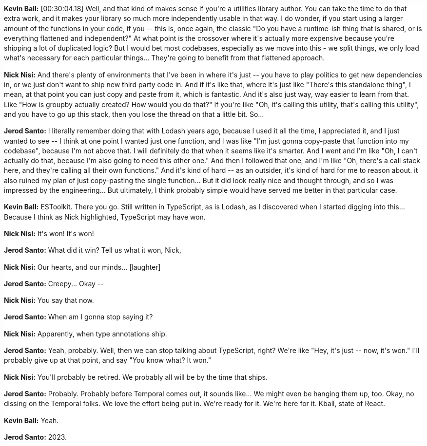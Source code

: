 **Kevin Ball:** \[00:30:04.18\] Well, and that kind of makes sense if you're a utilities library author. You can take the time to do that extra work, and it makes your library so much more independently usable in that way. I do wonder, if you start using a larger amount of the functions in your code, if you -- this is, once again, the classic "Do you have a runtime-ish thing that is shared, or is everything flattened and independent?" At what point is the crossover where it's actually more expensive because you're shipping a lot of duplicated logic? But I would bet most codebases, especially as we move into this - we split things, we only load what's necessary for each particular things... They're going to benefit from that flattened approach.

**Nick Nisi:** And there's plenty of environments that I've been in where it's just -- you have to play politics to get new dependencies in, or we just don't want to ship new third party code in. And if it's like that, where it's just like "There's this standalone thing", I mean, at that point you can just copy and paste from it, which is fantastic. And it's also just way, way easier to learn from that. Like "How is groupby actually created? How would you do that?" If you're like "Oh, it's calling this utility, that's calling this utility", and you have to go up this stack, then you lose the thread on that a little bit. So...

**Jerod Santo:** I literally remember doing that with Lodash years ago, because I used it all the time, I appreciated it, and I just wanted to see -- I think at one point I wanted just one function, and I was like "I'm just gonna copy-paste that function into my codebase", because I'm not above that. I will definitely do that when it seems like it's smarter. And I went and I'm like "Oh, I can't actually do that, because I'm also going to need this other one." And then I followed that one, and I'm like "Oh, there's a call stack here, and they're calling all their own functions." And it's kind of hard -- as an outsider, it's kind of hard for me to reason about. it also ruined my plan of just copy-pasting the single function... But it did look really nice and thought through, and so I was impressed by the engineering... But ultimately, I think probably simple would have served me better in that particular case.

**Kevin Ball:** ESToolkit. There you go. Still written in TypeScript, as is Lodash, as I discovered when I started digging into this... Because I think as Nick highlighted, TypeScript may have won.

**Nick Nisi:** It's won! It's won!

**Jerod Santo:** What did it win? Tell us what it won, Nick,

**Nick Nisi:** Our hearts, and our minds... \[laughter\]

**Jerod Santo:** Creepy... Okay --

**Nick Nisi:** You say that now.

**Jerod Santo:** When am I gonna stop saying it?

**Nick Nisi:** Apparently, when type annotations ship.

**Jerod Santo:** Yeah, probably. Well, then we can stop talking about TypeScript, right? We're like "Hey, it's just -- now, it's won." I'll probably give up at that point, and say "You know what? It won."

**Nick Nisi:** You'll probably be retired. We probably all will be by the time that ships.

**Jerod Santo:** Probably. Probably before Temporal comes out, it sounds like... We might even be hanging them up, too. Okay, no dissing on the Temporal folks. We love the effort being put in. We're ready for it. We're here for it. Kball, state of React.

**Kevin Ball:** Yeah.

**Jerod Santo:** 2023.
